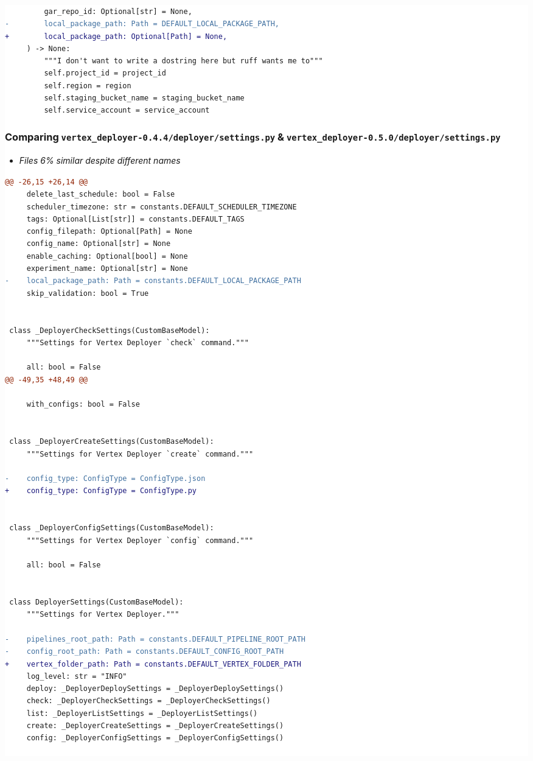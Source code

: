```diff
         gar_repo_id: Optional[str] = None,
-        local_package_path: Path = DEFAULT_LOCAL_PACKAGE_PATH,
+        local_package_path: Optional[Path] = None,
     ) -> None:
         """I don't want to write a dostring here but ruff wants me to"""
         self.project_id = project_id
         self.region = region
         self.staging_bucket_name = staging_bucket_name
         self.service_account = service_account
```

### Comparing `vertex_deployer-0.4.4/deployer/settings.py` & `vertex_deployer-0.5.0/deployer/settings.py`

 * *Files 6% similar despite different names*

```diff
@@ -26,15 +26,14 @@
     delete_last_schedule: bool = False
     scheduler_timezone: str = constants.DEFAULT_SCHEDULER_TIMEZONE
     tags: Optional[List[str]] = constants.DEFAULT_TAGS
     config_filepath: Optional[Path] = None
     config_name: Optional[str] = None
     enable_caching: Optional[bool] = None
     experiment_name: Optional[str] = None
-    local_package_path: Path = constants.DEFAULT_LOCAL_PACKAGE_PATH
     skip_validation: bool = True
 
 
 class _DeployerCheckSettings(CustomBaseModel):
     """Settings for Vertex Deployer `check` command."""
 
     all: bool = False
@@ -49,35 +48,49 @@
 
     with_configs: bool = False
 
 
 class _DeployerCreateSettings(CustomBaseModel):
     """Settings for Vertex Deployer `create` command."""
 
-    config_type: ConfigType = ConfigType.json
+    config_type: ConfigType = ConfigType.py
 
 
 class _DeployerConfigSettings(CustomBaseModel):
     """Settings for Vertex Deployer `config` command."""
 
     all: bool = False
 
 
 class DeployerSettings(CustomBaseModel):
     """Settings for Vertex Deployer."""
 
-    pipelines_root_path: Path = constants.DEFAULT_PIPELINE_ROOT_PATH
-    config_root_path: Path = constants.DEFAULT_CONFIG_ROOT_PATH
+    vertex_folder_path: Path = constants.DEFAULT_VERTEX_FOLDER_PATH
     log_level: str = "INFO"
     deploy: _DeployerDeploySettings = _DeployerDeploySettings()
     check: _DeployerCheckSettings = _DeployerCheckSettings()
     list: _DeployerListSettings = _DeployerListSettings()
     create: _DeployerCreateSettings = _DeployerCreateSettings()
     config: _DeployerConfigSettings = _DeployerConfigSettings()
 
```